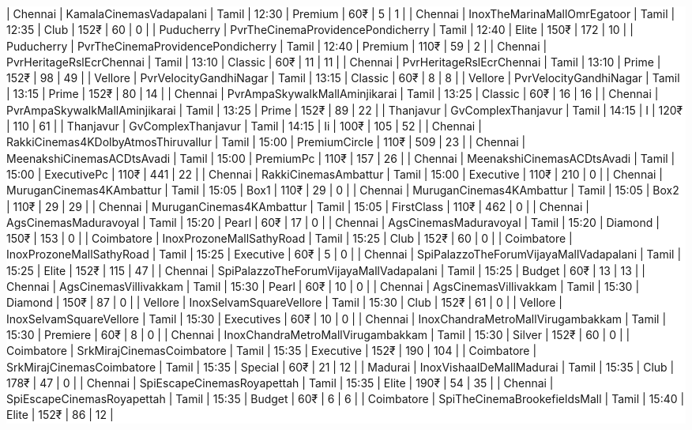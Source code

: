 | Chennai           | KamalaCinemasVadapalani                | Tamil    | 12:30 | Premium       |   60₹ |        5 |      1 |
| Chennai           | InoxTheMarinaMallOmrEgatoor            | Tamil    | 12:35 | Club          |  152₹ |       60 |      0 |
| Puducherry        | PvrTheCinemaProvidencePondicherry      | Tamil    | 12:40 | Elite         |  150₹ |      172 |     10 |
| Puducherry        | PvrTheCinemaProvidencePondicherry      | Tamil    | 12:40 | Premium       |  110₹ |       59 |      2 |
| Chennai           | PvrHeritageRslEcrChennai               | Tamil    | 13:10 | Classic       |   60₹ |       11 |     11 |
| Chennai           | PvrHeritageRslEcrChennai               | Tamil    | 13:10 | Prime         |  152₹ |       98 |     49 |
| Vellore           | PvrVelocityGandhiNagar                 | Tamil    | 13:15 | Classic       |   60₹ |        8 |      8 |
| Vellore           | PvrVelocityGandhiNagar                 | Tamil    | 13:15 | Prime         |  152₹ |       80 |     14 |
| Chennai           | PvrAmpaSkywalkMallAminjikarai          | Tamil    | 13:25 | Classic       |   60₹ |       16 |     16 |
| Chennai           | PvrAmpaSkywalkMallAminjikarai          | Tamil    | 13:25 | Prime         |  152₹ |       89 |     22 |
| Thanjavur         | GvComplexThanjavur                     | Tamil    | 14:15 | I             |  120₹ |      110 |     61 |
| Thanjavur         | GvComplexThanjavur                     | Tamil    | 14:15 | Ii            |  100₹ |      105 |     52 |
| Chennai           | RakkiCinemas4KDolbyAtmosThiruvallur    | Tamil    | 15:00 | PremiumCircle |  110₹ |      509 |     23 |
| Chennai           | MeenakshiCinemasACDtsAvadi             | Tamil    | 15:00 | PremiumPc     |  110₹ |      157 |     26 |
| Chennai           | MeenakshiCinemasACDtsAvadi             | Tamil    | 15:00 | ExecutivePc   |  110₹ |      441 |     22 |
| Chennai           | RakkiCinemasAmbattur                   | Tamil    | 15:00 | Executive     |  110₹ |      210 |      0 |
| Chennai           | MuruganCinemas4KAmbattur               | Tamil    | 15:05 | Box1          |  110₹ |       29 |      0 |
| Chennai           | MuruganCinemas4KAmbattur               | Tamil    | 15:05 | Box2          |  110₹ |       29 |     29 |
| Chennai           | MuruganCinemas4KAmbattur               | Tamil    | 15:05 | FirstClass    |  110₹ |      462 |      0 |
| Chennai           | AgsCinemasMaduravoyal                  | Tamil    | 15:20 | Pearl         |   60₹ |       17 |      0 |
| Chennai           | AgsCinemasMaduravoyal                  | Tamil    | 15:20 | Diamond       |  150₹ |      153 |      0 |
| Coimbatore        | InoxProzoneMallSathyRoad               | Tamil    | 15:25 | Club          |  152₹ |       60 |      0 |
| Coimbatore        | InoxProzoneMallSathyRoad               | Tamil    | 15:25 | Executive     |   60₹ |        5 |      0 |
| Chennai           | SpiPalazzoTheForumVijayaMallVadapalani | Tamil    | 15:25 | Elite         |  152₹ |      115 |     47 |
| Chennai           | SpiPalazzoTheForumVijayaMallVadapalani | Tamil    | 15:25 | Budget        |   60₹ |       13 |     13 |
| Chennai           | AgsCinemasVillivakkam                  | Tamil    | 15:30 | Pearl         |   60₹ |       10 |      0 |
| Chennai           | AgsCinemasVillivakkam                  | Tamil    | 15:30 | Diamond       |  150₹ |       87 |      0 |
| Vellore           | InoxSelvamSquareVellore                | Tamil    | 15:30 | Club          |  152₹ |       61 |      0 |
| Vellore           | InoxSelvamSquareVellore                | Tamil    | 15:30 | Executives    |   60₹ |       10 |      0 |
| Chennai           | InoxChandraMetroMallVirugambakkam      | Tamil    | 15:30 | Premiere      |   60₹ |        8 |      0 |
| Chennai           | InoxChandraMetroMallVirugambakkam      | Tamil    | 15:30 | Silver        |  152₹ |       60 |      0 |
| Coimbatore        | SrkMirajCinemasCoimbatore              | Tamil    | 15:35 | Executive     |  152₹ |      190 |    104 |
| Coimbatore        | SrkMirajCinemasCoimbatore              | Tamil    | 15:35 | Special       |   60₹ |       21 |     12 |
| Madurai           | InoxVishaalDeMallMadurai               | Tamil    | 15:35 | Club          |  178₹ |       47 |      0 |
| Chennai           | SpiEscapeCinemasRoyapettah             | Tamil    | 15:35 | Elite         |  190₹ |       54 |     35 |
| Chennai           | SpiEscapeCinemasRoyapettah             | Tamil    | 15:35 | Budget        |   60₹ |        6 |      6 |
| Coimbatore        | SpiTheCinemaBrookefieldsMall           | Tamil    | 15:40 | Elite         |  152₹ |       86 |     12 |